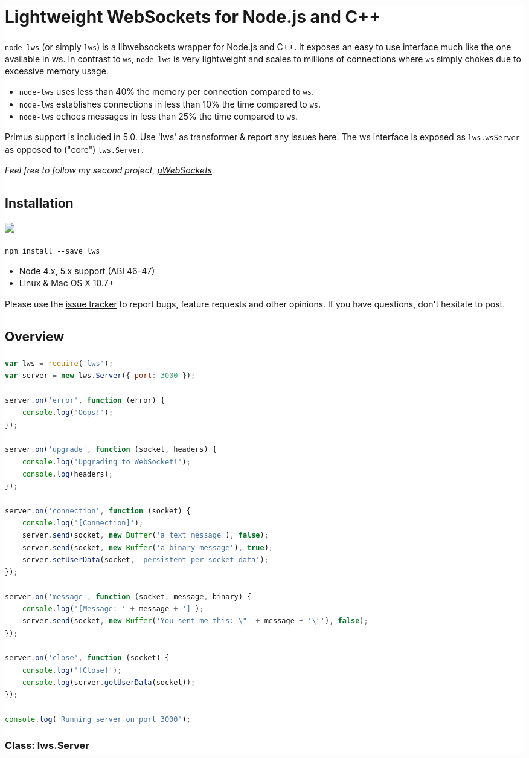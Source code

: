 # Lightweight WebSockets for Node.js and C++
```node-lws``` (or simply ```lws```) is a [libwebsockets](https://libwebsockets.org/index.html) wrapper for Node.js and C++. It exposes an easy to use interface much like the one available in [ws](https://github.com/websockets/ws). In contrast to ```ws```, ```node-lws``` is very lightweight and scales to millions of connections where ```ws``` simply chokes due to excessive memory usage.

* ```node-lws``` uses less than 40% the memory per connection compared to ```ws```.
* ```node-lws``` establishes connections in less than 10% the time compared to ```ws```.
* ```node-lws``` echoes messages in less than 25% the time compared to ```ws```.

[Primus](https://github.com/primus/primus#lws) support is included in 5.0. Use 'lws' as transformer & report any issues here.
The [ws interface](https://github.com/websockets/ws/blob/master/doc/ws.md) is exposed as `lws.wsServer` as opposed to ("core") `lws.Server`.

*Feel free to follow my second project, [µWebSockets](https://github.com/alexhultman/uWebSockets).*

## Installation
[![](https://nodei.co/npm/lws.png)](https://www.npmjs.com/package/lws)

```
npm install --save lws
```

* Node 4.x, 5.x support (ABI 46-47)
* Linux & Mac OS X 10.7+

Please use the [issue tracker](https://github.com/alexhultman/node-lws/issues) to report bugs, feature requests and other opinions. If you have questions, don't hesitate to post.

## Overview
```javascript
var lws = require('lws');
var server = new lws.Server({ port: 3000 });

server.on('error', function (error) {
    console.log('Oops!');
});

server.on('upgrade', function (socket, headers) {
    console.log('Upgrading to WebSocket!');
    console.log(headers);
});

server.on('connection', function (socket) {
    console.log('[Connection]');
    server.send(socket, new Buffer('a text message'), false);
    server.send(socket, new Buffer('a binary message'), true);
    server.setUserData(socket, 'persistent per socket data');
});

server.on('message', function (socket, message, binary) {
    console.log('[Message: ' + message + ']');
    server.send(socket, new Buffer('You sent me this: \"' + message + '\"'), false);
});

server.on('close', function (socket) {
    console.log('[Close]');
    console.log(server.getUserData(socket));
});

console.log('Running server on port 3000');
```
### Class: lws.Server
